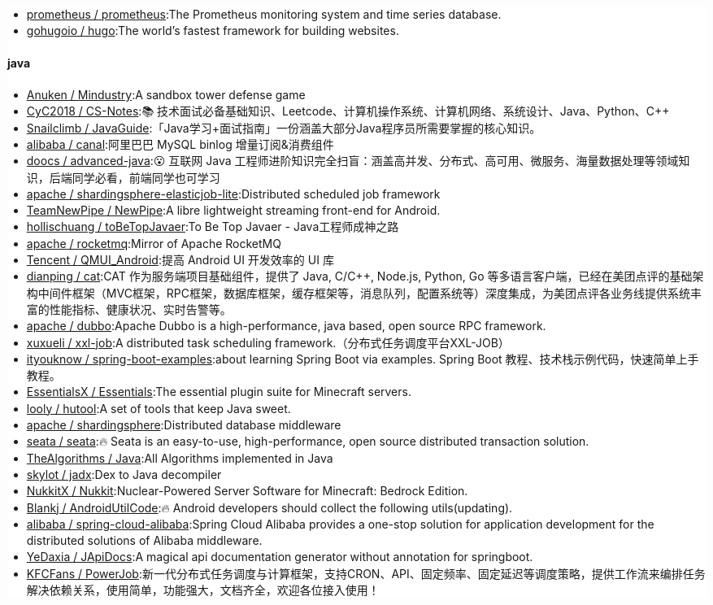 * [prometheus / prometheus](https://github.com/prometheus/prometheus):The Prometheus monitoring system and time series database.
* [gohugoio / hugo](https://github.com/gohugoio/hugo):The world’s fastest framework for building websites.

#### java
* [Anuken / Mindustry](https://github.com/Anuken/Mindustry):A sandbox tower defense game
* [CyC2018 / CS-Notes](https://github.com/CyC2018/CS-Notes):📚 技术面试必备基础知识、Leetcode、计算机操作系统、计算机网络、系统设计、Java、Python、C++
* [Snailclimb / JavaGuide](https://github.com/Snailclimb/JavaGuide):「Java学习+面试指南」一份涵盖大部分Java程序员所需要掌握的核心知识。
* [alibaba / canal](https://github.com/alibaba/canal):阿里巴巴 MySQL binlog 增量订阅&消费组件
* [doocs / advanced-java](https://github.com/doocs/advanced-java):😮 互联网 Java 工程师进阶知识完全扫盲：涵盖高并发、分布式、高可用、微服务、海量数据处理等领域知识，后端同学必看，前端同学也可学习
* [apache / shardingsphere-elasticjob-lite](https://github.com/apache/shardingsphere-elasticjob-lite):Distributed scheduled job framework
* [TeamNewPipe / NewPipe](https://github.com/TeamNewPipe/NewPipe):A libre lightweight streaming front-end for Android.
* [hollischuang / toBeTopJavaer](https://github.com/hollischuang/toBeTopJavaer):To Be Top Javaer - Java工程师成神之路
* [apache / rocketmq](https://github.com/apache/rocketmq):Mirror of Apache RocketMQ
* [Tencent / QMUI_Android](https://github.com/Tencent/QMUI_Android):提高 Android UI 开发效率的 UI 库
* [dianping / cat](https://github.com/dianping/cat):CAT 作为服务端项目基础组件，提供了 Java, C/C++, Node.js, Python, Go 等多语言客户端，已经在美团点评的基础架构中间件框架（MVC框架，RPC框架，数据库框架，缓存框架等，消息队列，配置系统等）深度集成，为美团点评各业务线提供系统丰富的性能指标、健康状况、实时告警等。
* [apache / dubbo](https://github.com/apache/dubbo):Apache Dubbo is a high-performance, java based, open source RPC framework.
* [xuxueli / xxl-job](https://github.com/xuxueli/xxl-job):A distributed task scheduling framework.（分布式任务调度平台XXL-JOB）
* [ityouknow / spring-boot-examples](https://github.com/ityouknow/spring-boot-examples):about learning Spring Boot via examples. Spring Boot 教程、技术栈示例代码，快速简单上手教程。
* [EssentialsX / Essentials](https://github.com/EssentialsX/Essentials):The essential plugin suite for Minecraft servers.
* [looly / hutool](https://github.com/looly/hutool):A set of tools that keep Java sweet.
* [apache / shardingsphere](https://github.com/apache/shardingsphere):Distributed database middleware
* [seata / seata](https://github.com/seata/seata):🔥 Seata is an easy-to-use, high-performance, open source distributed transaction solution.
* [TheAlgorithms / Java](https://github.com/TheAlgorithms/Java):All Algorithms implemented in Java
* [skylot / jadx](https://github.com/skylot/jadx):Dex to Java decompiler
* [NukkitX / Nukkit](https://github.com/NukkitX/Nukkit):Nuclear-Powered Server Software for Minecraft: Bedrock Edition.
* [Blankj / AndroidUtilCode](https://github.com/Blankj/AndroidUtilCode):🔥 Android developers should collect the following utils(updating).
* [alibaba / spring-cloud-alibaba](https://github.com/alibaba/spring-cloud-alibaba):Spring Cloud Alibaba provides a one-stop solution for application development for the distributed solutions of Alibaba middleware.
* [YeDaxia / JApiDocs](https://github.com/YeDaxia/JApiDocs):A magical api documentation generator without annotation for springboot.
* [KFCFans / PowerJob](https://github.com/KFCFans/PowerJob):新一代分布式任务调度与计算框架，支持CRON、API、固定频率、固定延迟等调度策略，提供工作流来编排任务解决依赖关系，使用简单，功能强大，文档齐全，欢迎各位接入使用！
